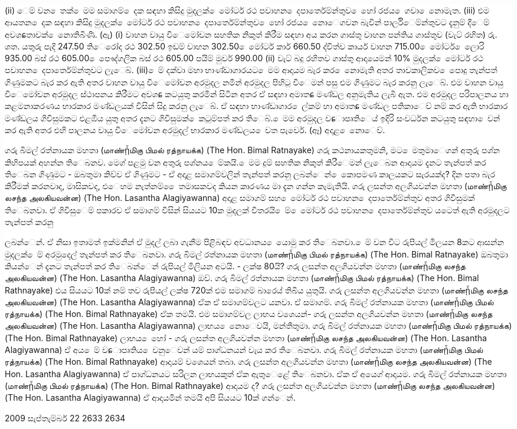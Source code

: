 (ii) ෙම් වන ෙතක් ෙමම සමාගම් ෙදක සඳහා කිසිදු මුදලක් ෙමෝටර් රථ පවාහන ෙදපාර්තෙම්න්තුව ෙහෝ රජය ෙගවා ෙනොමැත. (iii) එම ආයතන ෙදක සඳහා කිසිදු මුදලක් ෙමෝටර් රථ පවාහන ෙදපාර්තෙම්න්තුව ෙහෝ රජය ෙනොෙගවන බැවින් පාර්ලිෙම්න්තුවට දැනුම් දීෙම් අවශɕතාවක් ෙනොතිබිණි. (ඇ) (i) වාහන වායු විෙමෝචන සහතික නිකුත් කිරීම සඳහා අය කරන ගාස්තු වාහන පන්තිය ගාස්තුව (වැට් රහිත) රු. ශත. යතුරු පැදි 247.50 තිෙරෝද රථ 302.50 ඉඩම් වාහන 302.50 ෙමෝටර් කාර් 660.50 ද්විත්ව කාර්ය වාහන 715.00 ෙමෝටර් ෙලොරි 935.00 බස් රථ 605.00 ෙපෞද්ගලික බස් රථ 605.00 පයිම් මුවර් 990.00 (ii) වැට් බදු රහිතව ගාස්තු ආදායෙමන් 10% මුදලක් ෙමෝටර් රථ පවාහන ෙදපාර්තෙම්න්තුවට ලැෙබ්. (iii) ෙම් දක්වා මහා භාණ්ඩාගාරයට ෙමම ආදායම බැර කර ෙනොමැති අතර තාවකාලිකව ෙපොදු තැන්පත් ගිණුමකට බැර කර ඇති අතර වාහන වායු විෙමෝචන අරමුදල නමින් අරමුදල පිහිටු වීෙමන් පසු එම ගිණුමට බැර කරනු ලැෙබ්. එම වාහන වායු විෙමෝචන අරමුදල ස්ථාපනය කිරීමට අවශɕ කටයුතු කරමින් සිටින අතර ඒ සඳහා අමාතɕ මණ්ඩල අනුමැතිය ලැබී ඇත. එම අරමුදල පරිපාලනය හා කළමනාකරණය භාරකාර මණ්ඩලයක් විසින් සිදු කරනු ලැෙබ්. ඒ සඳහා භාණ්ඩාගාර ෙල්කම් හා අමාතɕ මණ්ඩල පතිකාෙව් නම් කර ඇති භාරකාර මණ්ඩලය ගිවිසුමකට එළඹිය යුතු අතර දැනට ගිවිසුමක් ෙකටුම්පත් කර තිෙබ්. ෙමම අරමුදල වɕාපෘතිෙය් ඉදිරි සංවර්ධන කටයුතු සඳහා ෙවන් කර ඇති අතර එහි පාලනය වායු විෙමෝචන අරමුදල් භාරකාර මණ්ඩලය ෙවත පැවෙර්. (ඈ) අදාළ ෙනොෙව්.

ගරු බිමල් රත්නායක මහතා (மாண்ᾗமிகு பிமல் ரத்நாயக்க) (The Hon. Bimal Ratnayake) ගරු කථනායකතුමනි, මට ෙමතුමාෙගන් අතුරු පශ්න කිහිපයක් අහන්න තිෙබනව. මෙග් පළමු වන අතුරු පශ්නය ෙම්කයි. ෙමම දුම් සහතික නිකුත් කිරීෙමන් ලැෙබන ආදායම දැනට තැන්පත් කර තිෙබන ගිණුමට - ඔබතුමා කිව්ව ඒ ගිණුමට - ඒ අදාළ සමාගම්වලින් තැන්පත් කරනු ලබන්ෙන් ෙකොපමණ කාලයකට සැරයක්ද? දින පතා බැර කිරීමක් කරනවාද, මාසිකවද, එෙහම නැත්නම් ෛතමාසකවද කියන කාරණය මා දැන ගන්න කැමැතියි. ගරු ලසන්ත අලගියවන්න මහතා (மாண்ᾗமிகு லசந்த அலகியவன்ன) (The Hon. Lasantha Alagiyawanna) අදාළ සමාගම් සහ ෙමෝටර් රථ පවාහන ෙදපාර්තෙම්න්තුව අතර ගිවිසුමක් තිෙබනවා. ඒ ගිවිසුෙම් පකාරව ඒ සමාගම් විසින් සියයට 10ක මුදලක් විතරයි ෙම් ෙමෝටර් රථ පවාහන ෙදපාර්තෙම්න්තුව යටෙත් ඇති අරමුදලට තැන්පත් කරනු

ලබන්ෙන්. ඒ නිසා ඉතාමත් ඉක්මනින් ඒ මුදල් ලබා ගැනීම පිළිබඳව අවධානය ෙයොමු කර තිෙබනවා. ෙම් වන විට රුපියල් මිලයන 8කට ආසන්න මුදලක් ෙම් අරමුදෙල් තැන්පත් කර තිෙබනවා. ගරු බිමල් රත්නායක මහතා (மாண்ᾗமிகு பிமல் ரத்நாயக்க) (The Hon. Bimal Ratnayake) ඔබතුමා කියන්ෙන් දැනට තැන්පත් කර තිෙබන්ෙන් රුපියල් මිලියන අටයි. - ලක්ෂ 80යි? ගරු ලසන්ත අලගියවන්න මහතා (மாண்ᾗமிகு லசந்த அலகியவன்ன) (The Hon. Lasantha Alagiyawanna) ඔව්. ගරු බිමල් රත්නායක මහතා (மாண்ᾗமிகு பிமல் ரத்நாயக்க) (The Hon. Bimal Rathnayake) එය සියයට 10ක් නම් තව රුපියල් ලක්ෂ 720ක් එම සමාගම් බාරෙය් තිබිය යුතුයි. ගරු ලසන්ත අලගියවන්න මහතා (மாண்ᾗமிகு லசந்த அலகியவன்ன) (The Hon. Lasantha Alagiyawanna) ඒක ඒ සමාගම්වලට යනවා. ඒ සමාගම්. ගරු බිමල් රත්නායක මහතා (மாண்ᾗமிகு பிமல் ரத்நாயக்க) (The Hon. Bimal Rathnayake) ඒක තමයි. එම සමාගම්වල ලාභය වශෙයන්- ගරු ලසන්ත අලගියවන්න මහතා (மாண்ᾗமிகு லசந்த அலகியவன்ன) (The Hon. Lasantha Alagiyawanna) ලාභය ෙනොෙවයි, මන්තීතුමා. ගරු බිමල් රත්නායක මහතා (மாண்ᾗமிகு பிமல் ரத்நாயக்க) (The Hon. Bimal Rathnayake) ලාභය ෙහෝ - ගරු ලසන්ත අලගියවන්න මහතා (மாண்ᾗமிகு லசந்த அலகியவன்ன) (The Hon. Lasantha Alagiyawanna) ඒ අය ෙම් වɕාපෘතිය ෙවනුෙවන් යම් පාග්ධනයන් වැය කර තිෙබනවා. ගරු බිමල් රත්නායක මහතා (மாண்ᾗமிகு பிமல் ரத்நாயக்க) (The Hon. Bimal Rathnayake) ආදායම් වශෙයන් තබා. ගරු ලසන්ත අලගියවන්න මහතා (மாண்ᾗமிகு லசந்த அலகியவன்ன) (The Hon. Lasantha Alagiyawanna) ඒ පාග්ධනයට සරිලන ලාභයකුත් ඒක ඇතුෙළේ තිෙබනවා. ඒක ඒ අයෙග් ආදායම. ගරු බිමල් රත්නායක මහතා (மாண்ᾗமிகு பிமல் ரத்நாயக்க) (The Hon. Bimal Rathnayake) ආදායම ද? ගරු ලසන්ත අලගියවන්න මහතා (மாண்ᾗமிகு லசந்த அலகியவன்ன) (The Hon. Lasantha Alagiyawanna) ඒ ආදායමින් තමයි අපි සියයට 10ක් ගන්ෙන්.

2009 සැප්තැම්බර් 22 2633 2634

